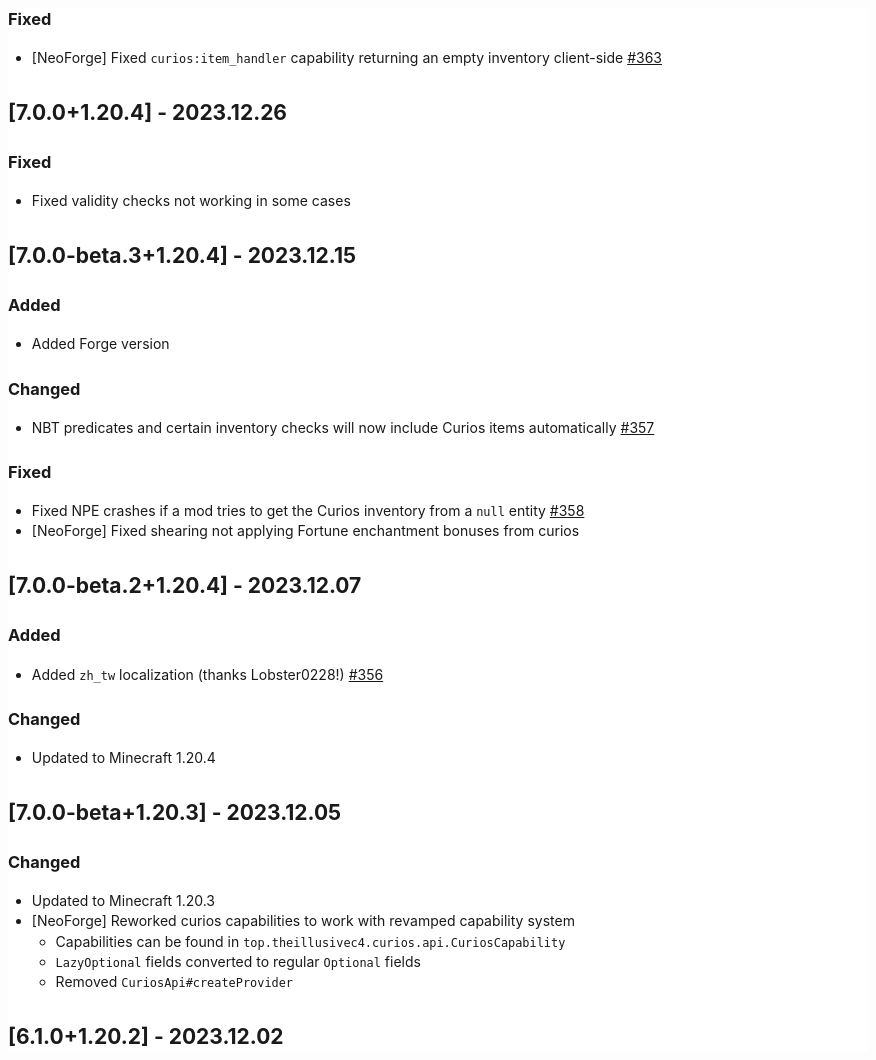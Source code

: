 ### Fixed

- [NeoForge] Fixed `curios:item_handler` capability returning an empty inventory
  client-side [#363](https://github.com/TheIllusiveC4/Curios/issues/363)

## [7.0.0+1.20.4] - 2023.12.26

### Fixed

- Fixed validity checks not working in some cases

## [7.0.0-beta.3+1.20.4] - 2023.12.15

### Added

- Added Forge version

### Changed

- NBT predicates and certain inventory checks will now include Curios items
  automatically [#357](https://github.com/TheIllusiveC4/Curios/issues/357)

### Fixed

- Fixed NPE crashes if a mod tries to get the Curios inventory from a `null`
  entity [#358](https://github.com/TheIllusiveC4/Curios/issues/358)
- [NeoForge] Fixed shearing not applying Fortune enchantment bonuses from curios

## [7.0.0-beta.2+1.20.4] - 2023.12.07

### Added

- Added `zh_tw` localization (thanks Lobster0228!) [#356](https://github.com/TheIllusiveC4/Curios/pull/356)

### Changed

- Updated to Minecraft 1.20.4

## [7.0.0-beta+1.20.3] - 2023.12.05

### Changed

- Updated to Minecraft 1.20.3
- [NeoForge] Reworked curios capabilities to work with revamped capability system
    - Capabilities can be found in `top.theillusivec4.curios.api.CuriosCapability`
    - `LazyOptional` fields converted to regular `Optional` fields
    - Removed `CuriosApi#createProvider`

## [6.1.0+1.20.2] - 2023.12.02
